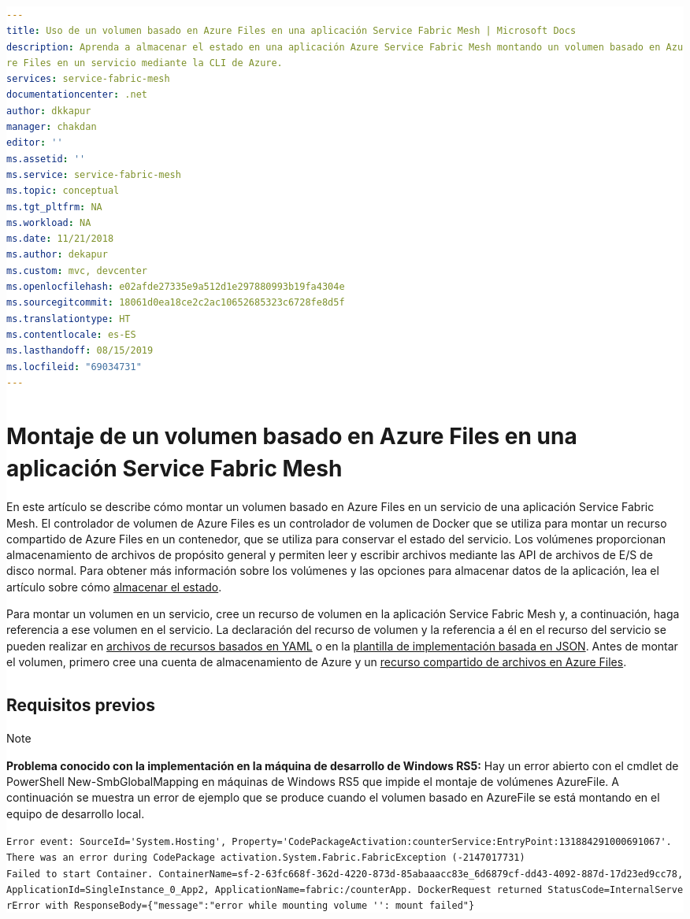 ```yaml
---
title: Uso de un volumen basado en Azure Files en una aplicación Service Fabric Mesh | Microsoft Docs
description: Aprenda a almacenar el estado en una aplicación Azure Service Fabric Mesh montando un volumen basado en Azure Files en un servicio mediante la CLI de Azure.
services: service-fabric-mesh
documentationcenter: .net
author: dkkapur
manager: chakdan
editor: ''
ms.assetid: ''
ms.service: service-fabric-mesh
ms.topic: conceptual
ms.tgt_pltfrm: NA
ms.workload: NA
ms.date: 11/21/2018
ms.author: dekapur
ms.custom: mvc, devcenter
ms.openlocfilehash: e02afde27335e9a512d1e297880993b19fa4304e
ms.sourcegitcommit: 18061d0ea18ce2c2ac10652685323c6728fe8d5f
ms.translationtype: HT
ms.contentlocale: es-ES
ms.lasthandoff: 08/15/2019
ms.locfileid: "69034731"
---
```

# <a name="mount-an-azure-files-based-volume-in-a-service-fabric-mesh-application"></a>Montaje de un volumen basado en Azure Files en una aplicación Service Fabric Mesh 

En este artículo se describe cómo montar un volumen basado en Azure Files en un servicio de una aplicación Service Fabric Mesh.  El controlador de volumen de Azure Files es un controlador de volumen de Docker que se utiliza para montar un recurso compartido de Azure Files en un contenedor, que se utiliza para conservar el estado del servicio. Los volúmenes proporcionan almacenamiento de archivos de propósito general y permiten leer y escribir archivos mediante las API de archivos de E/S de disco normal.  Para obtener más información sobre los volúmenes y las opciones para almacenar datos de la aplicación, lea el artículo sobre cómo [almacenar el estado](service-fabric-mesh-storing-state.md).

Para montar un volumen en un servicio, cree un recurso de volumen en la aplicación Service Fabric Mesh y, a continuación, haga referencia a ese volumen en el servicio.  La declaración del recurso de volumen y la referencia a él en el recurso del servicio se pueden realizar en [archivos de recursos basados en YAML](#declare-a-volume-resource-and-update-the-service-resource-yaml) o en la [plantilla de implementación basada en JSON](#declare-a-volume-resource-and-update-the-service-resource-json). Antes de montar el volumen, primero cree una cuenta de almacenamiento de Azure y un [recurso compartido de archivos en Azure Files](/azure/storage/files/storage-how-to-create-file-share).

## <a name="prerequisites"></a>Requisitos previos
> [!NOTE]
> **Problema conocido con la implementación en la máquina de desarrollo de Windows RS5:** Hay un error abierto con el cmdlet de PowerShell New-SmbGlobalMapping en máquinas de Windows RS5 que impide el montaje de volúmenes AzureFile. A continuación se muestra un error de ejemplo que se produce cuando el volumen basado en AzureFile se está montando en el equipo de desarrollo local.
```
Error event: SourceId='System.Hosting', Property='CodePackageActivation:counterService:EntryPoint:131884291000691067'.
There was an error during CodePackage activation.System.Fabric.FabricException (-2147017731)
Failed to start Container. ContainerName=sf-2-63fc668f-362d-4220-873d-85abaaacc83e_6d6879cf-dd43-4092-887d-17d23ed9cc78, ApplicationId=SingleInstance_0_App2, ApplicationName=fabric:/counterApp. DockerRequest returned StatusCode=InternalServerError with ResponseBody={"message":"error while mounting volume '': mount failed"}
```